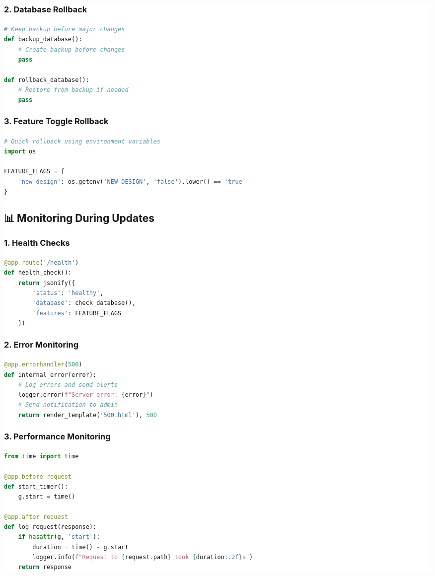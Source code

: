 ### **2. Database Rollback**
```python
# Keep backup before major changes
def backup_database():
    # Create backup before changes
    pass

def rollback_database():
    # Restore from backup if needed
    pass
```

### **3. Feature Toggle Rollback**
```python
# Quick rollback using environment variables
import os

FEATURE_FLAGS = {
    'new_design': os.getenv('NEW_DESIGN', 'false').lower() == 'true'
}
```

## 📊 **Monitoring During Updates**

### **1. Health Checks**
```python
@app.route('/health')
def health_check():
    return jsonify({
        'status': 'healthy',
        'database': check_database(),
        'features': FEATURE_FLAGS
    })
```

### **2. Error Monitoring**
```python
@app.errorhandler(500)
def internal_error(error):
    # Log errors and send alerts
    logger.error(f"Server error: {error}")
    # Send notification to admin
    return render_template('500.html'), 500
```

### **3. Performance Monitoring**
```python
from time import time

@app.before_request
def start_timer():
    g.start = time()

@app.after_request
def log_request(response):
    if hasattr(g, 'start'):
        duration = time() - g.start
        logger.info(f"Request to {request.path} took {duration:.2f}s")
    return response
```
